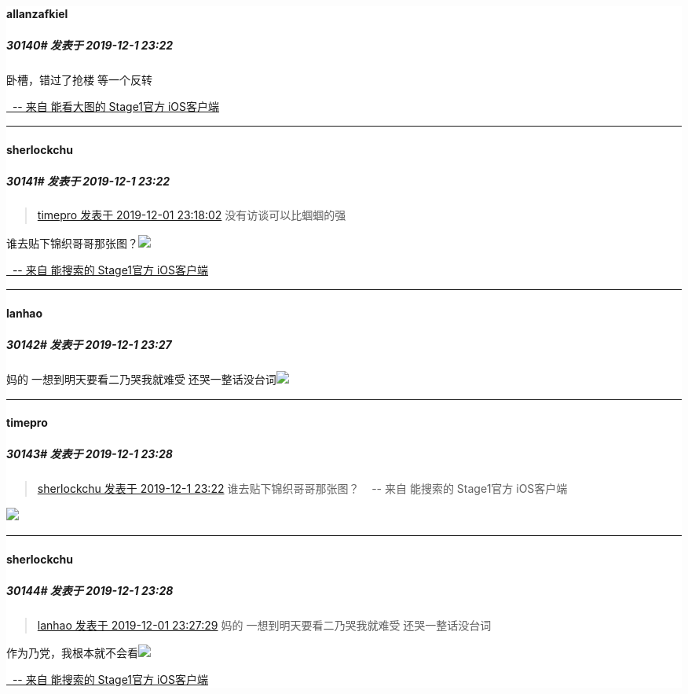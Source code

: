 ####  allanzafkiel  
##### 30140#       发表于 2019-12-1 23:22


卧槽，错过了抢楼
等一个反转

[  -- 来自 能看大图的 Stage1官方 iOS客户端](https://itunes.apple.com/fi/app/saraba1st/id1221237470?mt=8)


-----

####  sherlockchu  
##### 30141#       发表于 2019-12-1 23:22


<blockquote><a href="httphttps://bbs.saraba1st.com/2b/forum.php?mod=redirect&amp;goto=findpost&amp;pid=45681614&amp;ptid=1831320" target="_blank">timepro 发表于 2019-12-01 23:18:02</a>
没有访谈可以比蝈蝈的强</blockquote>谁去贴下锦织哥哥那张图？<img src="https://static.saraba1st.com/image/smiley/face2017/040.png" referrerpolicy="no-referrer">

[  -- 来自 能搜索的 Stage1官方 iOS客户端](https://itunes.apple.com/fi/app/saraba1st/id1221237470?mt=8)


-----

####  lanhao  
##### 30142#       发表于 2019-12-1 23:27


妈的 一想到明天要看二乃哭我就难受 还哭一整话没台词<img src="https://static.saraba1st.com/image/smiley/face2017/002.png" referrerpolicy="no-referrer">


-----

####  timepro  
##### 30143#       发表于 2019-12-1 23:28


<blockquote><a href="httphttps://bbs.saraba1st.com/2b/forum.php?mod=redirect&amp;goto=findpost&amp;pid=45681660&amp;ptid=1831320" target="_blank">sherlockchu 发表于 2019-12-1 23:22</a>
 谁去贴下锦织哥哥那张图？    -- 来自 能搜索的 Stage1官方 iOS客户端</blockquote>
<img src="https://i.loli.net/2019/12/01/I5DLEMbrRdhTptC.png" referrerpolicy="no-referrer">


-----

####  sherlockchu  
##### 30144#       发表于 2019-12-1 23:28


<blockquote><a href="httphttps://bbs.saraba1st.com/2b/forum.php?mod=redirect&amp;goto=findpost&amp;pid=45681696&amp;ptid=1831320" target="_blank">lanhao 发表于 2019-12-01 23:27:29</a>
妈的 一想到明天要看二乃哭我就难受 还哭一整话没台词</blockquote>作为乃党，我根本就不会看<img src="https://static.saraba1st.com/image/smiley/face2017/001.png" referrerpolicy="no-referrer">

[  -- 来自 能搜索的 Stage1官方 iOS客户端](https://itunes.apple.com/fi/app/saraba1st/id1221237470?mt=8)
